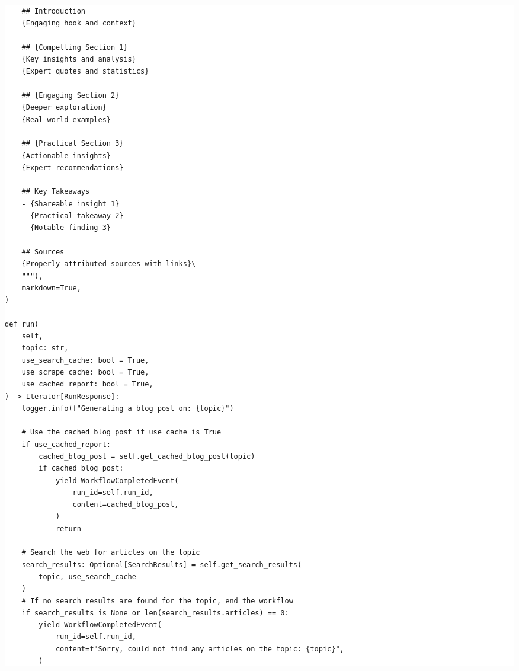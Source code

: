        ## Introduction
        {Engaging hook and context}

        ## {Compelling Section 1}
        {Key insights and analysis}
        {Expert quotes and statistics}

        ## {Engaging Section 2}
        {Deeper exploration}
        {Real-world examples}

        ## {Practical Section 3}
        {Actionable insights}
        {Expert recommendations}

        ## Key Takeaways
        - {Shareable insight 1}
        - {Practical takeaway 2}
        - {Notable finding 3}

        ## Sources
        {Properly attributed sources with links}\
        """),
        markdown=True,
    )

    def run(
        self,
        topic: str,
        use_search_cache: bool = True,
        use_scrape_cache: bool = True,
        use_cached_report: bool = True,
    ) -> Iterator[RunResponse]:
        logger.info(f"Generating a blog post on: {topic}")

        # Use the cached blog post if use_cache is True
        if use_cached_report:
            cached_blog_post = self.get_cached_blog_post(topic)
            if cached_blog_post:
                yield WorkflowCompletedEvent(
                    run_id=self.run_id,
                    content=cached_blog_post,
                )
                return

        # Search the web for articles on the topic
        search_results: Optional[SearchResults] = self.get_search_results(
            topic, use_search_cache
        )
        # If no search_results are found for the topic, end the workflow
        if search_results is None or len(search_results.articles) == 0:
            yield WorkflowCompletedEvent(
                run_id=self.run_id,
                content=f"Sorry, could not find any articles on the topic: {topic}",
            )